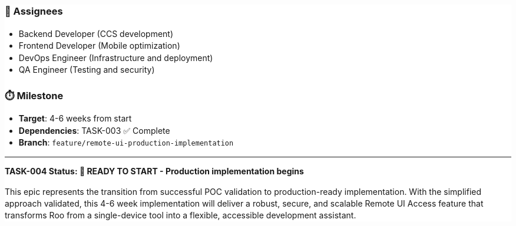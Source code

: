 ### 👥 Assignees

- Backend Developer (CCS development)
- Frontend Developer (Mobile optimization)
- DevOps Engineer (Infrastructure and deployment)
- QA Engineer (Testing and security)

### ⏱️ Milestone

- **Target**: 4-6 weeks from start
- **Dependencies**: TASK-003 ✅ Complete
- **Branch**: `feature/remote-ui-production-implementation`

---

**TASK-004 Status: 🚀 READY TO START - Production implementation begins**

This epic represents the transition from successful POC validation to production-ready implementation. With the simplified approach validated, this 4-6 week implementation will deliver a robust, secure, and scalable Remote UI Access feature that transforms Roo from a single-device tool into a flexible, accessible development assistant.
